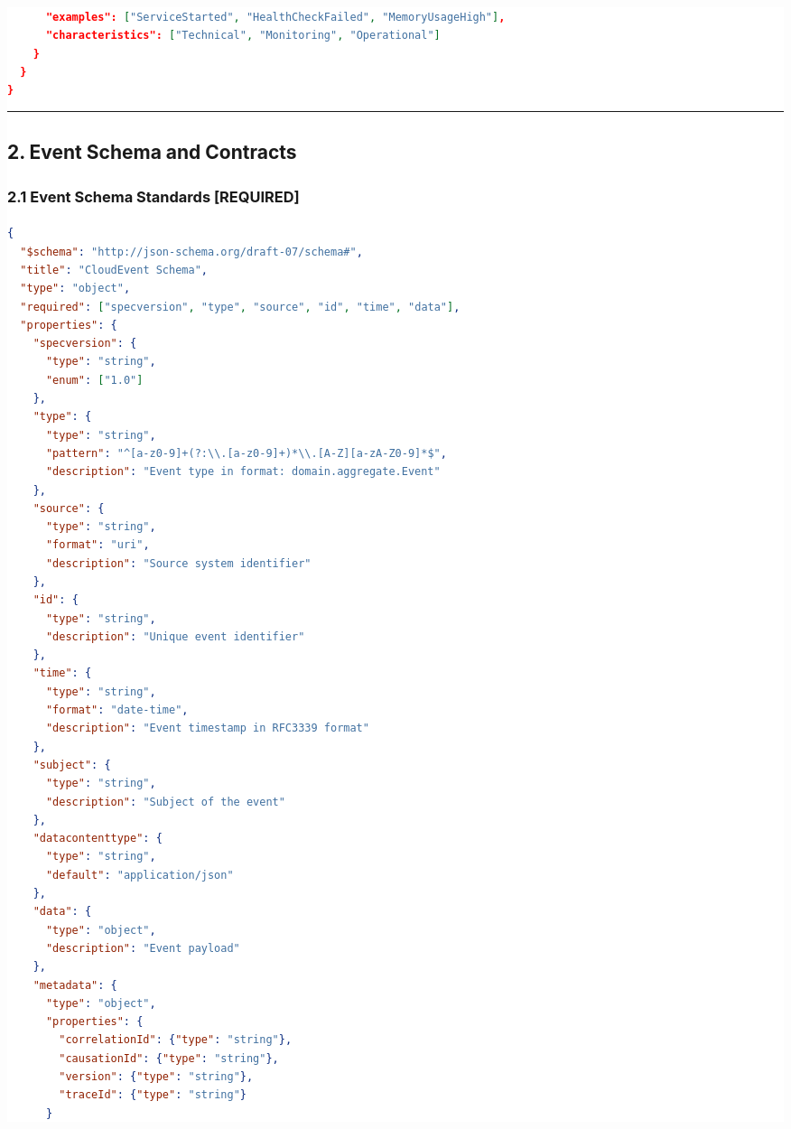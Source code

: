 ```json
      "examples": ["ServiceStarted", "HealthCheckFailed", "MemoryUsageHigh"],
      "characteristics": ["Technical", "Monitoring", "Operational"]
    }
  }
}
```

---

## 2. Event Schema and Contracts

### 2.1 Event Schema Standards **[REQUIRED]**

```json
{
  "$schema": "http://json-schema.org/draft-07/schema#",
  "title": "CloudEvent Schema",
  "type": "object",
  "required": ["specversion", "type", "source", "id", "time", "data"],
  "properties": {
    "specversion": {
      "type": "string",
      "enum": ["1.0"]
    },
    "type": {
      "type": "string",
      "pattern": "^[a-z0-9]+(?:\\.[a-z0-9]+)*\\.[A-Z][a-zA-Z0-9]*$",
      "description": "Event type in format: domain.aggregate.Event"
    },
    "source": {
      "type": "string",
      "format": "uri",
      "description": "Source system identifier"
    },
    "id": {
      "type": "string",
      "description": "Unique event identifier"
    },
    "time": {
      "type": "string",
      "format": "date-time",
      "description": "Event timestamp in RFC3339 format"
    },
    "subject": {
      "type": "string",
      "description": "Subject of the event"
    },
    "datacontenttype": {
      "type": "string",
      "default": "application/json"
    },
    "data": {
      "type": "object",
      "description": "Event payload"
    },
    "metadata": {
      "type": "object",
      "properties": {
        "correlationId": {"type": "string"},
        "causationId": {"type": "string"},
        "version": {"type": "string"},
        "traceId": {"type": "string"}
      }
```